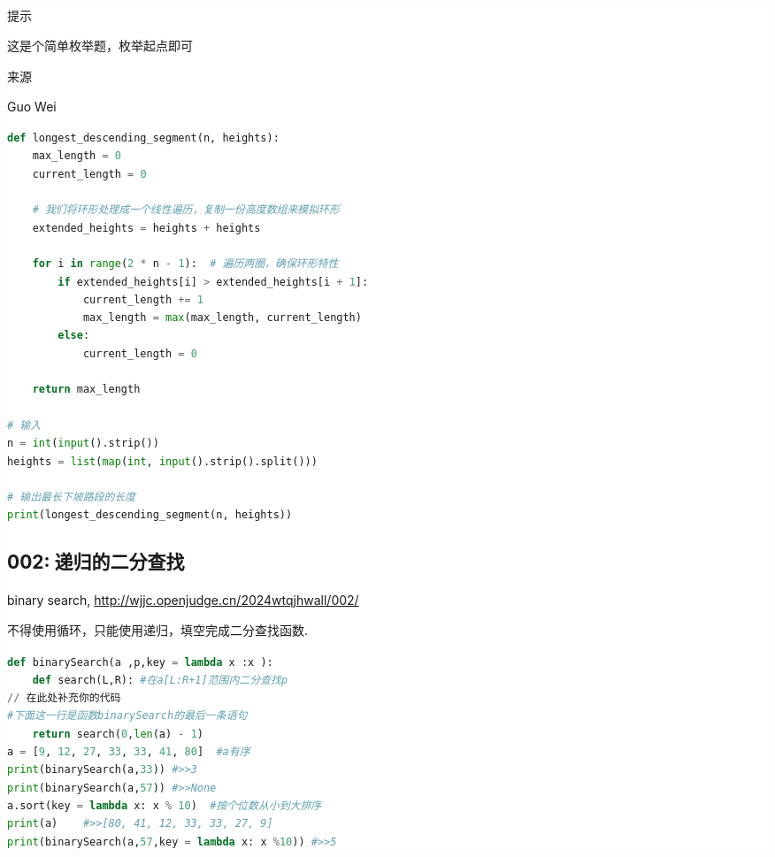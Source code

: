 提示

这是个简单枚举题，枚举起点即可

来源

Guo Wei



```python
def longest_descending_segment(n, heights):
    max_length = 0
    current_length = 0

    # 我们将环形处理成一个线性遍历，复制一份高度数组来模拟环形
    extended_heights = heights + heights
    
    for i in range(2 * n - 1):  # 遍历两圈，确保环形特性
        if extended_heights[i] > extended_heights[i + 1]:
            current_length += 1
            max_length = max(max_length, current_length)
        else:
            current_length = 0
            
    return max_length

# 输入
n = int(input().strip())
heights = list(map(int, input().strip().split()))

# 输出最长下坡路段的长度
print(longest_descending_segment(n, heights))
```



## 002: 递归的二分查找

binary search, http://wjjc.openjudge.cn/2024wtqjhwall/002/

不得使用循环，只能使用递归，填空完成二分查找函数.

```python
def binarySearch(a ,p,key = lambda x :x ):
	def search(L,R): #在a[L:R+1]范围内二分查找p
// 在此处补充你的代码
#下面这一行是函数binarySearch的最后一条语句
	return search(0,len(a) - 1)
a = [9, 12, 27, 33, 33, 41, 80]  #a有序
print(binarySearch(a,33)) #>>3
print(binarySearch(a,57)) #>>None
a.sort(key = lambda x: x % 10)  #按个位数从小到大排序
print(a)    #>>[80, 41, 12, 33, 33, 27, 9]
print(binarySearch(a,57,key = lambda x: x %10)) #>>5
```
